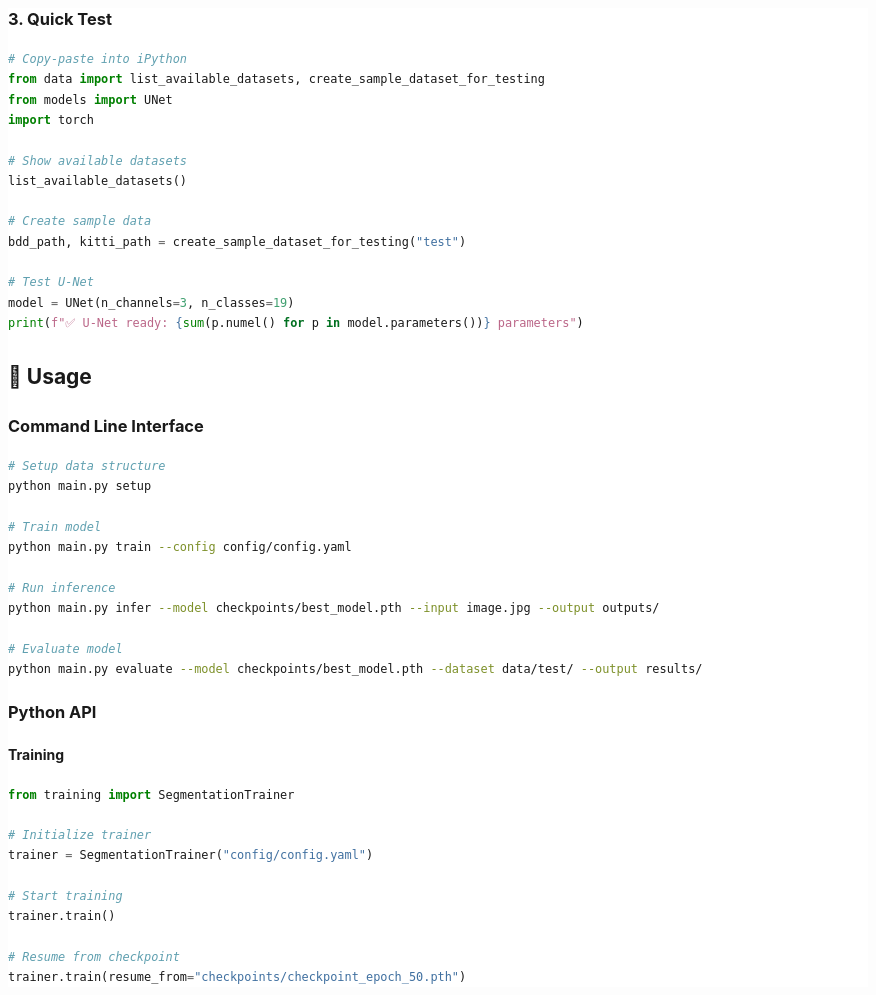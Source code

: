 ### **3. Quick Test**
```python
# Copy-paste into iPython
from data import list_available_datasets, create_sample_dataset_for_testing
from models import UNet
import torch

# Show available datasets
list_available_datasets()

# Create sample data
bdd_path, kitti_path = create_sample_dataset_for_testing("test")

# Test U-Net
model = UNet(n_channels=3, n_classes=19)
print(f"✅ U-Net ready: {sum(p.numel() for p in model.parameters())} parameters")
```

## 🎯 **Usage**

### **Command Line Interface**

```bash
# Setup data structure
python main.py setup

# Train model
python main.py train --config config/config.yaml

# Run inference
python main.py infer --model checkpoints/best_model.pth --input image.jpg --output outputs/

# Evaluate model
python main.py evaluate --model checkpoints/best_model.pth --dataset data/test/ --output results/
```

### **Python API**

#### **Training**
```python
from training import SegmentationTrainer

# Initialize trainer
trainer = SegmentationTrainer("config/config.yaml")

# Start training
trainer.train()

# Resume from checkpoint
trainer.train(resume_from="checkpoints/checkpoint_epoch_50.pth")
```
